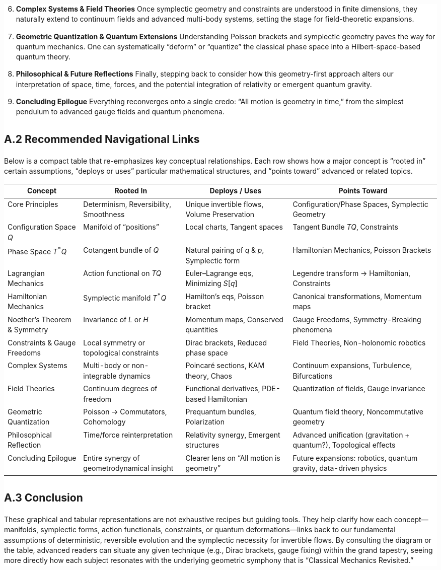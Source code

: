 6. **Complex Systems & Field Theories**
   Once symplectic geometry and constraints are understood in finite dimensions, they naturally extend to continuum fields and advanced multi-body systems, setting the stage for field-theoretic expansions.

7. **Geometric Quantization & Quantum Extensions**
   Understanding Poisson brackets and symplectic geometry paves the way for quantum mechanics. One can systematically “deform” or “quantize” the classical phase space into a Hilbert-space-based quantum theory.

8. **Philosophical & Future Reflections**
   Finally, stepping back to consider how this geometry-first approach alters our interpretation of space, time, forces, and the potential integration of relativity or emergent quantum gravity.

9. **Concluding Epilogue**
   Everything reconverges onto a single credo: “All motion is geometry in time,” from the simplest pendulum to advanced gauge fields and quantum phenomena.

## A.2 Recommended Navigational Links

Below is a compact table that re-emphasizes key conceptual relationships. Each row shows how a major concept is “rooted in” certain assumptions, “deploys or uses” particular mathematical structures, and “points toward” advanced or related topics.

| Concept                      | Rooted In                                   | Deploys / Uses                                 | Points Toward                                                      |
| ---------------------------- | ------------------------------------------- | ---------------------------------------------- | ------------------------------------------------------------------ |
| Core Principles              | Determinism, Reversibility, Smoothness      | Unique invertible flows, Volume Preservation   | Configuration/Phase Spaces, Symplectic Geometry                    |
| Configuration Space $Q$      | Manifold of “positions”                     | Local charts, Tangent spaces                   | Tangent Bundle $TQ$, Constraints                                   |
| Phase Space $T^*Q$           | Cotangent bundle of $Q$                     | Natural pairing of $q\ \&\ p$, Symplectic form | Hamiltonian Mechanics, Poisson Brackets                            |
| Lagrangian Mechanics         | Action functional on $TQ$                   | Euler–Lagrange eqs, Minimizing $S[q]$          | Legendre transform → Hamiltonian, Constraints                      |
| Hamiltonian Mechanics        | Symplectic manifold $T^*Q$                  | Hamilton’s eqs, Poisson bracket                | Canonical transformations, Momentum maps                           |
| Noether’s Theorem & Symmetry | Invariance of $L$ or $H$                    | Momentum maps, Conserved quantities            | Gauge Freedoms, Symmetry-Breaking phenomena                        |
| Constraints & Gauge Freedoms | Local symmetry or topological constraints   | Dirac brackets, Reduced phase space            | Field Theories, Non-holonomic robotics                             |
| Complex Systems              | Multi-body or non-integrable dynamics       | Poincaré sections, KAM theory, Chaos           | Continuum expansions, Turbulence, Bifurcations                     |
| Field Theories               | Continuum degrees of freedom                | Functional derivatives, PDE-based Hamiltonian  | Quantization of fields, Gauge invariance                           |
| Geometric Quantization       | Poisson → Commutators, Cohomology           | Prequantum bundles, Polarization               | Quantum field theory, Noncommutative geometry                      |
| Philosophical Reflection     | Time/force reinterpretation                 | Relativity synergy, Emergent structures        | Advanced unification (gravitation + quantum?), Topological effects |
| Concluding Epilogue          | Entire synergy of geometrodynamical insight | Clearer lens on “All motion is geometry”       | Future expansions: robotics, quantum gravity, data-driven physics  |

## A.3 Conclusion

These graphical and tabular representations are not exhaustive recipes but guiding tools. They help clarify how each concept—manifolds, symplectic forms, action functionals, constraints, or quantum deformations—links back to our fundamental assumptions of deterministic, reversible evolution and the symplectic necessity for invertible flows. By consulting the diagram or the table, advanced readers can situate any given technique (e.g., Dirac brackets, gauge fixing) within the grand tapestry, seeing more directly how each subject resonates with the underlying geometric symphony that is “Classical Mechanics Revisited.”


